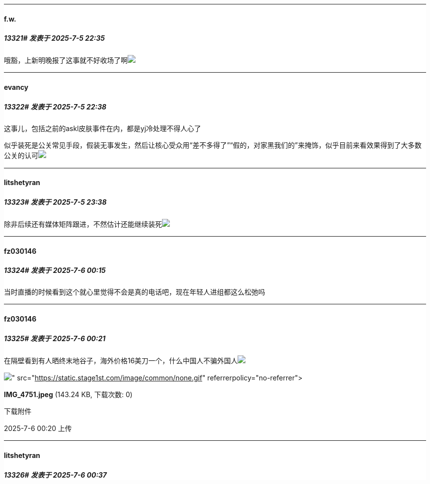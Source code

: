 ﻿
*****

####  f.w.  
##### 13321#       发表于 2025-7-5 22:35

哦豁，上新明晚报了这事就不好收场了啊<img src="https://static.stage1st.com/image/smiley/face2017/067.png" referrerpolicy="no-referrer">


*****

####  evancy  
##### 13322#       发表于 2025-7-5 22:38

这事儿，包括之前的askl皮肤事件在内，都是yj冷处理不得人心了

似乎装死是公关常见手段，假装无事发生，然后让核心受众用“差不多得了”“假的，对家黑我们的”来掩饰，似乎目前来看效果得到了大多数公关的认可<img src="https://static.stage1st.com/image/smiley/face2017/037.png" referrerpolicy="no-referrer">


*****

####  litshetyran  
##### 13323#       发表于 2025-7-5 23:38

除非后续还有媒体矩阵跟进，不然估计还能继续装死<img src="https://static.stage1st.com/image/smiley/face2017/013.png" referrerpolicy="no-referrer">


*****

####  fz030146  
##### 13324#       发表于 2025-7-6 00:15

当时直播的时候看到这个就心里觉得不会是真的电话吧，现在年轻人进组都这么松弛吗


*****

####  fz030146  
##### 13325#       发表于 2025-7-6 00:21

在隔壁看到有人晒终末地谷子，海外价格16美刀一个，什么中国人不骗外国人<img src="https://static.stage1st.com/image/smiley/face2017/067.png" referrerpolicy="no-referrer">

<img src="https://img.stage1st.com/forum/202507/06/002035q8q2kztfqx3qk33h.jpeg" referrerpolicy="no-referrer">" src="https://static.stage1st.com/image/common/none.gif" referrerpolicy="no-referrer">

<strong>IMG_4751.jpeg</strong> (143.24 KB, 下载次数: 0)

下载附件

2025-7-6 00:20 上传


*****

####  litshetyran  
##### 13326#       发表于 2025-7-6 00:37
